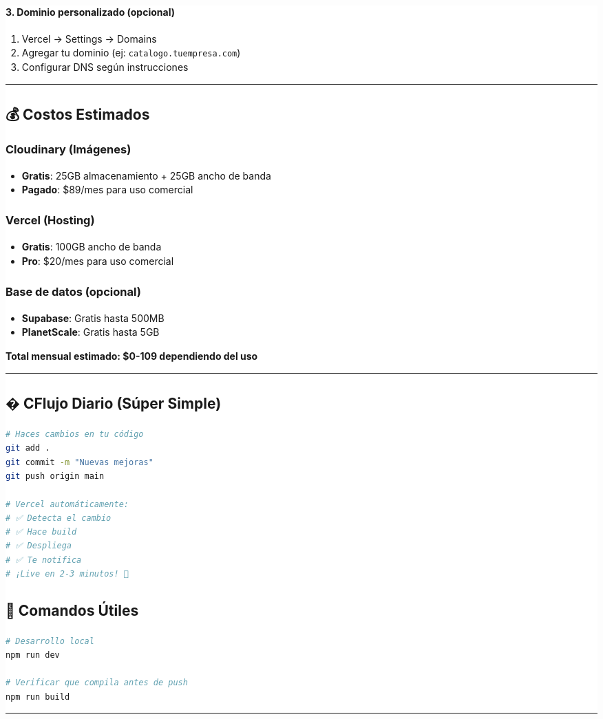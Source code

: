 #### 3. Dominio personalizado (opcional)

1. Vercel → Settings → Domains
2. Agregar tu dominio (ej: `catalogo.tuempresa.com`)
3. Configurar DNS según instrucciones

---

## 💰 Costos Estimados

### Cloudinary (Imágenes)

- **Gratis**: 25GB almacenamiento + 25GB ancho de banda
- **Pagado**: $89/mes para uso comercial

### Vercel (Hosting)

- **Gratis**: 100GB ancho de banda
- **Pro**: $20/mes para uso comercial

### Base de datos (opcional)

- **Supabase**: Gratis hasta 500MB
- **PlanetScale**: Gratis hasta 5GB

**Total mensual estimado: $0-109 dependiendo del uso**

---

## � CFlujo Diario (Súper Simple)

```bash
# Haces cambios en tu código
git add .
git commit -m "Nuevas mejoras"
git push origin main

# Vercel automáticamente:
# ✅ Detecta el cambio
# ✅ Hace build
# ✅ Despliega
# ✅ Te notifica
# ¡Live en 2-3 minutos! 🚀
```

## 🔧 Comandos Útiles

```bash
# Desarrollo local
npm run dev

# Verificar que compila antes de push
npm run build
```

---